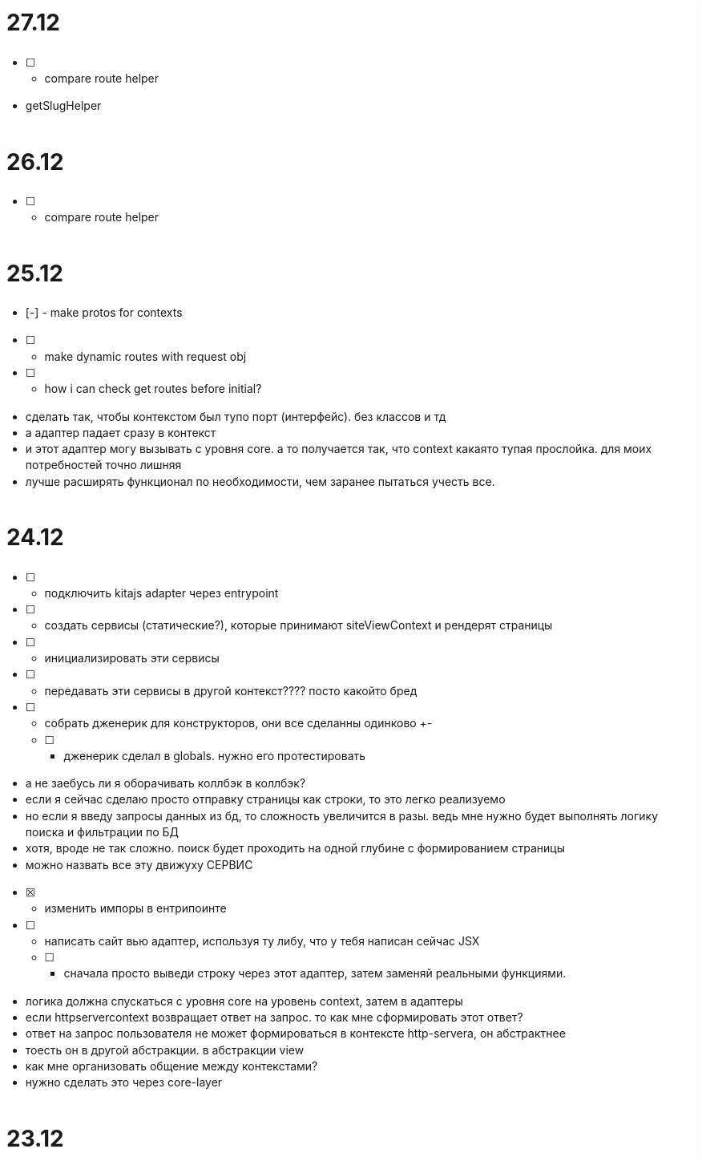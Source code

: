 # 27.12

- [ ] - compare route helper
- getSlugHelper

# 26.12

- [ ] - compare route helper

# 25.12

- [-] - make protos for contexts
- [ ] - make dynamic routes with request obj
- [ ] - how i can check get routes before initial?

- сделать так, чтобы контекстом был тупо порт (интерфейс). без классов и тд
- а адаптер падает сразу в контекст
- и этот адаптер могу вызывать с уровня core. а то получается так, что context какаято тупая прослойка. для моих потребностей точно лишняя
- лучше расширять функционал по необходимости, чем заранее пытаться учесть все.

# 24.12

- [ ] - подключить kitajs adapter через entrypoint
- [ ] - создать сервисы (статические?), которые принимают siteViewContext и рендерят страницы
- [ ] - инициализировать эти сервисы
- [ ] - передавать эти сервисы в другой контекст???? посто какойто бред

- [ ] - собрать дженерик для конструкторов, они все сделанны одинково +-
  - [ ] - дженерик сделал в globals. нужно его протестировать

- а не заебусь ли я оборачивать коллбэк в коллбэк?
- если я сейчас сделаю просто отправку страницы как строки, то это легко реализуемо
- но если я введу запросы данных из бд, то сложность увеличится в разы. ведь мне нужно будет выполнять логику поиска и фильтрации по БД
- хотя, вроде не так сложно. поиск будет проходить на одной глубине с формированием страницы
- можно назвать все эту движуху СЕРВИС

- [x] - изменить импоры в ентрипоинте
- [ ] - написать сайт вью адаптер, используя ту либу, что у тебя написан сейчас JSX
  - [ ] - сначала просто выведи строку через этот адаптер, затем заменяй реальными функциями.

- логика должна спускаться с уровня core на уровень context, затем в адаптеры
- если httpservercontext возвращает ответ на запрос. то как мне сформировать этот ответ?
- ответ на запрос пользователя не может формироваться в контексте http-servera, он абстрактнее
- тоесть он в другой абстракции. в абстракции view
- как мне организовать общение между контекстами?
- нужно сделать это через core-layer

# 23.12
